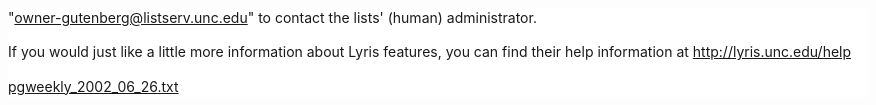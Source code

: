 "owner-gutenberg@listserv.unc.edu" to contact the lists'
(human) administrator.

If you would just like a little more information about Lyris
features, you can find their help information at http://lyris.unc.edu/help




</pre>

<a href="/nl_archives/2002/pgweekly_2002_06_26.txt" target="_blank" rel="nofollow">pgweekly_2002_06_26.txt</a>
